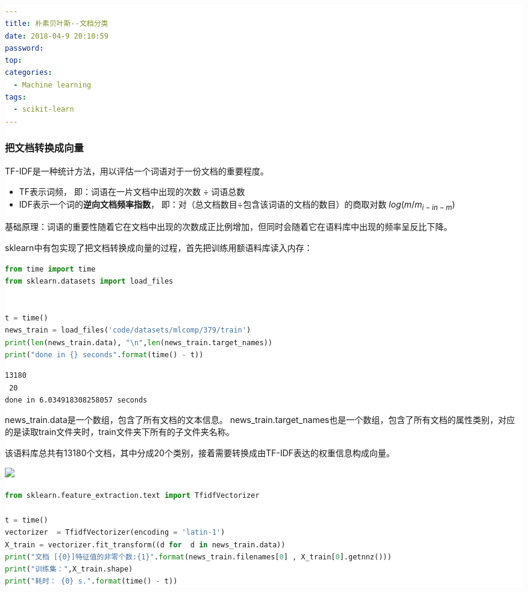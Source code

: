 ```yaml
---
title: 朴素贝叶斯--文档分类
date: 2018-04-9 20:10:59
password:
top:
categories:
  - Machine learning
tags:
  - scikit-learn 
---
```


### 把文档转换成向量

TF-IDF是一种统计方法，用以评估一个词语对于一份文档的重要程度。

- TF表示词频， 即：词语在一片文档中出现的次数 ÷ 词语总数
- IDF表示一个词的**逆向文档频率指数**， 即：对（总文档数目÷包含该词语的文档的数目）的商取对数  $log(m / m_{i-in-m})$

基础原理：词语的重要性随着它在文档中出现的次数成正比例增加，但同时会随着它在语料库中出现的频率呈反比下降。


sklearn中有包实现了把文档转换成向量的过程，首先把训练用额语料库读入内存：


```python
from time import time 
from sklearn.datasets import load_files


t = time()
news_train = load_files('code/datasets/mlcomp/379/train')
print(len(news_train.data), "\n",len(news_train.target_names))
print("done in {} seconds".format(time() - t))
```

    13180 
     20
    done in 6.034918308258057 seconds


news_train.data是一个数组，包含了所有文档的文本信息。
news_train.target_names也是一个数组，包含了所有文档的属性类别，对应的是读取train文件夹时，train文件夹下所有的子文件夹名称。

该语料库总共有13180个文档，其中分成20个类别，接着需要转换成由TF-IDF表达的权重信息构成向量。

![](https://ws3.sinaimg.cn/large/006tNc79ly1fq6g2bkj9sj30hf09lta4.jpg)


```python
from sklearn.feature_extraction.text import TfidfVectorizer

t = time()
vectorizer  = TfidfVectorizer(encoding = 'latin-1')
X_train = vectorizer.fit_transform((d for  d in news_train.data))
print("文档 [{0}]特征值的非零个数:{1}".format(news_train.filenames[0] , X_train[0].getnnz()))
print("训练集：",X_train.shape)
print("耗时： {0} s.".format(time() - t))
```
